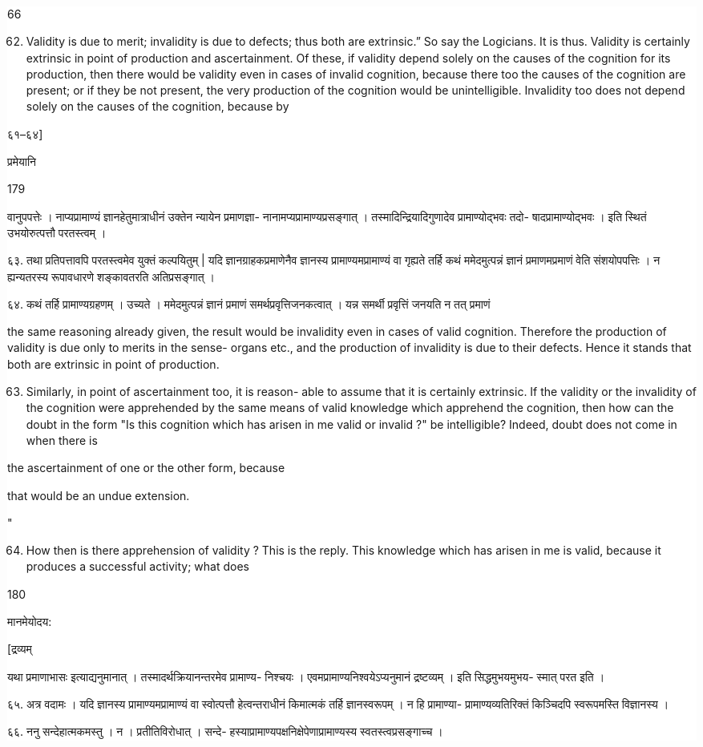 66 

62. Validity is due to merit; invalidity is due to defects; thus both are extrinsic.” So say the Logicians. It is thus. Validity is certainly extrinsic in point of production and ascertainment. Of these, if validity depend solely on the causes of the cognition for its production, then there would be validity even in cases of invalid cognition, because there too the causes of the cognition are present; or if they be not present, the very production of the cognition would be unintelligible. Invalidity too does not depend solely on the causes of the cognition, because by 

६१–६४] 

प्रमेयानि 

179 

वानुपपत्तेः । नाप्यप्रामाण्यं ज्ञानहेतुमात्राधीनं उक्तेन न्यायेन प्रमाणज्ञा- नानामप्यप्रामाण्यप्रसङ्गात् । तस्मादिन्द्रियादिगुणादेव प्रामाण्योद्भवः तदो- षादप्रामाण्योद्भवः । इति स्थितं उभयोरुत्पत्तौ परतस्त्वम् । 

६३. तथा प्रतिपत्तावपि परतस्त्वमेव युक्तं कल्पयितुम् | यदि ज्ञानग्राहकप्रमाणेनैव ज्ञानस्य प्रामाण्यमप्रामाण्यं वा गृह्यते तर्हि कथं ममेदमुत्पन्नं ज्ञानं प्रमाणमप्रमाणं वेति संशयोपपत्तिः । न ह्यन्यतरस्य रूपावधारणे शङ्कावतरति अतिप्रसङ्गात् । 

६४. कथं तर्हि प्रामाण्यग्रहणम् । उच्यते । ममेदमुत्पन्नं ज्ञानं प्रमाणं समर्थप्रवृत्तिजनकत्वात् । यन्न समर्थी प्रवृत्तिं जनयति न तत् प्रमाणं 

the same reasoning already given, the result would be invalidity even in cases of valid cognition. Therefore the production of validity is due only to merits in the sense- organs etc., and the production of invalidity is due to their defects. Hence it stands that both are extrinsic in point of production. 

63. Similarly, in point of ascertainment too, it is reason- able to assume that it is certainly extrinsic. If the validity or the invalidity of the cognition were apprehended by the same means of valid knowledge which apprehend the cognition, then how can the doubt in the form "Is this cognition which has arisen in me valid or invalid ?" be intelligible? Indeed, doubt does not come in when there is 

the ascertainment of one or the other form, because 

that would be an undue extension. 

" 

64. How then is there apprehension of validity ? This is the reply. This knowledge which has arisen in me is valid, because it produces a successful activity; what does 

180 

मानमेयोदय: 

[द्रव्यम् 

यथा प्रमाणाभासः इत्याद्यनुमानात् । तस्मादर्थक्रियानन्तरमेव प्रामाण्य- निश्चयः । एवमप्रामाण्यनिश्वयेऽप्यनुमानं द्रष्टव्यम् । इति सिद्धमुभयमुभय- स्मात् परत इति । 

६५. अत्र वदामः । यदि ज्ञानस्य प्रामाण्यमप्रामाण्यं वा स्वोत्पत्तौ हेत्वन्तराधीनं किमात्मकं तर्हि ज्ञानस्वरूपम् । न हि प्रामाण्या- प्रामाण्यव्यतिरिक्तं किञ्चिदपि स्वरूपमस्ति विज्ञानस्य । 

६६. ननु सन्देहात्मकमस्तु । न । प्रतीतिविरोधात् । सन्दे- हस्याप्रामाण्यपक्षनिक्षेपेणाप्रामाण्यस्य स्वतस्त्वप्रसङ्गाच्च । 

